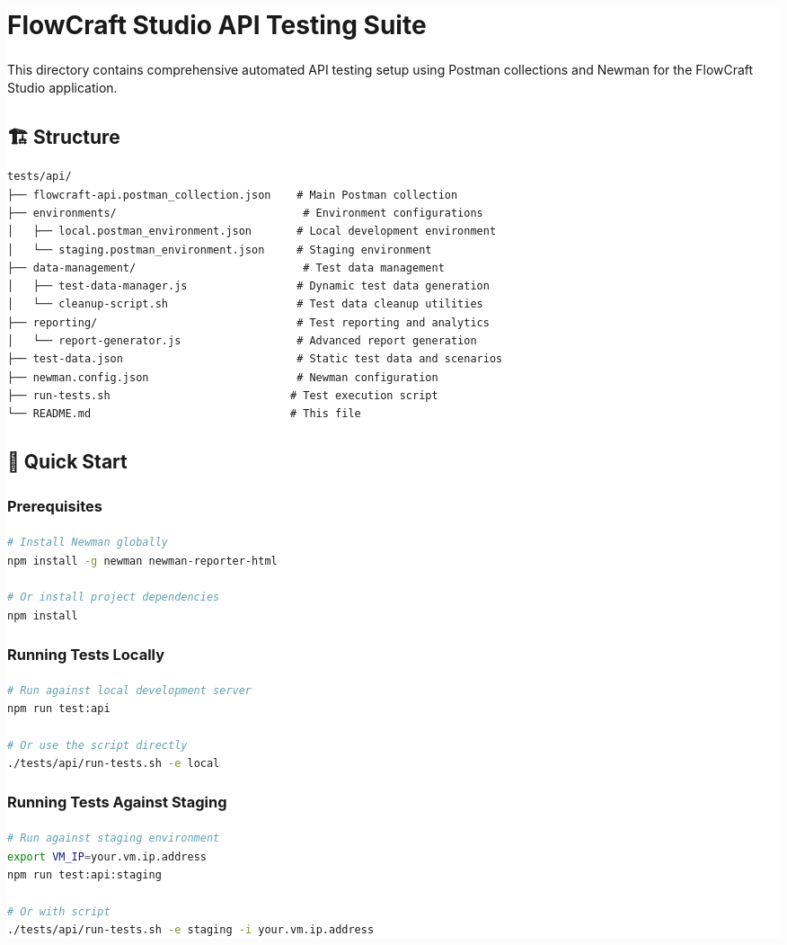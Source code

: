 # FlowCraft Studio API Testing Suite

This directory contains comprehensive automated API testing setup using Postman collections and Newman for the FlowCraft Studio application.

## 🏗️ Structure

```
tests/api/
├── flowcraft-api.postman_collection.json    # Main Postman collection
├── environments/                             # Environment configurations
│   ├── local.postman_environment.json       # Local development environment
│   └── staging.postman_environment.json     # Staging environment
├── data-management/                          # Test data management
│   ├── test-data-manager.js                 # Dynamic test data generation
│   └── cleanup-script.sh                    # Test data cleanup utilities
├── reporting/                               # Test reporting and analytics
│   └── report-generator.js                  # Advanced report generation
├── test-data.json                           # Static test data and scenarios
├── newman.config.json                       # Newman configuration
├── run-tests.sh                            # Test execution script
└── README.md                               # This file
```

## 🚀 Quick Start

### Prerequisites

```bash
# Install Newman globally
npm install -g newman newman-reporter-html

# Or install project dependencies
npm install
```

### Running Tests Locally

```bash
# Run against local development server
npm run test:api

# Or use the script directly
./tests/api/run-tests.sh -e local
```

### Running Tests Against Staging

```bash
# Run against staging environment
export VM_IP=your.vm.ip.address
npm run test:api:staging

# Or with script
./tests/api/run-tests.sh -e staging -i your.vm.ip.address
```
